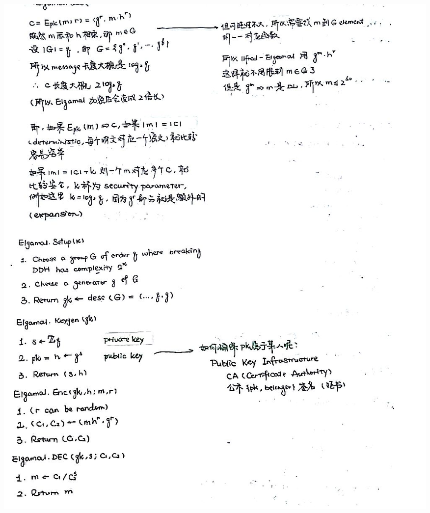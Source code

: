 ![C14DB56095000CE8EAEB0DB0968EE3AD.jpg](./assets/1641660489769-3f48bfed-8995-4487-822b-9514309ba8e5.jpeg)
